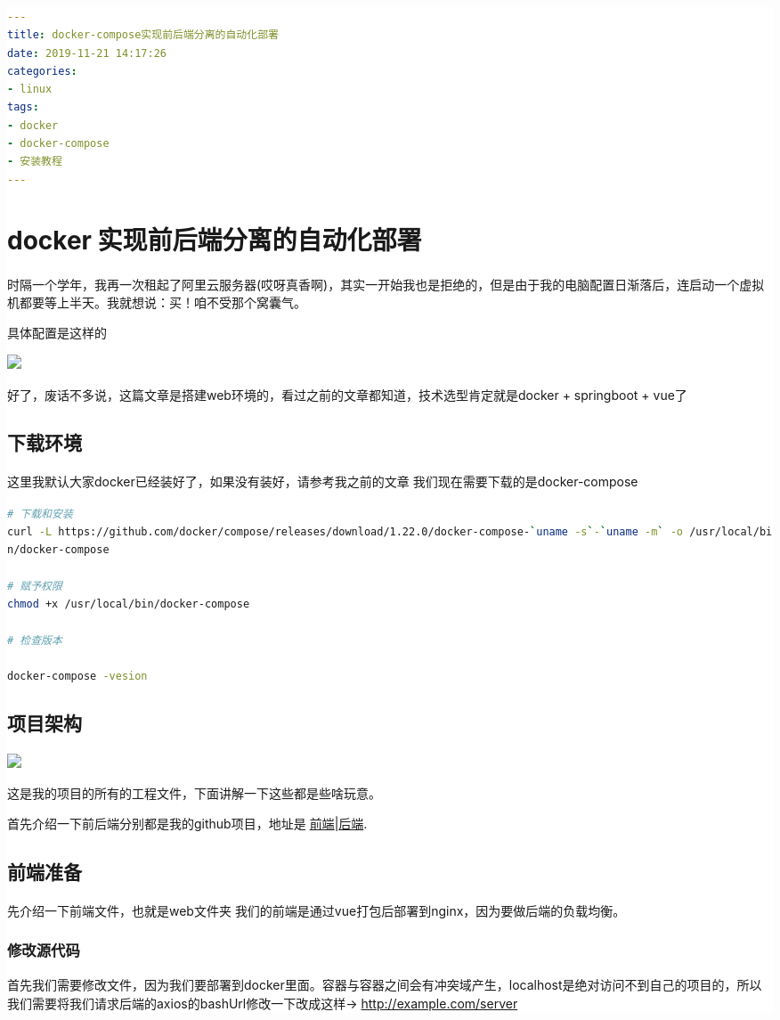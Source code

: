 ```yaml
---
title: docker-compose实现前后端分离的自动化部署
date: 2019-11-21 14:17:26
categories:
- linux
tags:
- docker
- docker-compose
- 安装教程
---
```


# docker 实现前后端分离的自动化部署

时隔一个学年，我再一次租起了阿里云服务器(哎呀真香啊)，其实一开始我也是拒绝的，但是由于我的电脑配置日渐落后，连启动一个虚拟机都要等上半天。我就想说：买！咱不受那个窝囊气。

具体配置是这样的

![](https://s2.ax1x.com/2019/11/18/McPwsf.png)


好了，废话不多说，这篇文章是搭建web环境的，看过之前的文章都知道，技术选型肯定就是docker + springboot + vue了


## 下载环境

这里我默认大家docker已经装好了，如果没有装好，请参考我之前的文章
我们现在需要下载的是docker-compose
```bash
# 下载和安装
curl -L https://github.com/docker/compose/releases/download/1.22.0/docker-compose-`uname -s`-`uname -m` -o /usr/local/bin/docker-compose

# 赋予权限
chmod +x /usr/local/bin/docker-compose

# 检查版本

docker-compose -vesion
```

## 项目架构

![](https://s2.ax1x.com/2019/11/23/Mbfslq.png)

这是我的项目的所有的工程文件，下面讲解一下这些都是些啥玩意。

首先介绍一下前后端分别都是我的github项目，地址是 [前端](https://github.com/whoami1231/blog-vue)|[后端](https://github.com/whoami1231/blog-java).


## 前端准备
先介绍一下前端文件，也就是web文件夹
我们的前端是通过vue打包后部署到nginx，因为要做后端的负载均衡。
### 修改源代码
首先我们需要修改文件，因为我们要部署到docker里面。容器与容器之间会有冲突域产生，localhost是绝对访问不到自己的项目的，所以我们需要将我们请求后端的axios的bashUrl修改一下改成这样-> http://example.com/server
